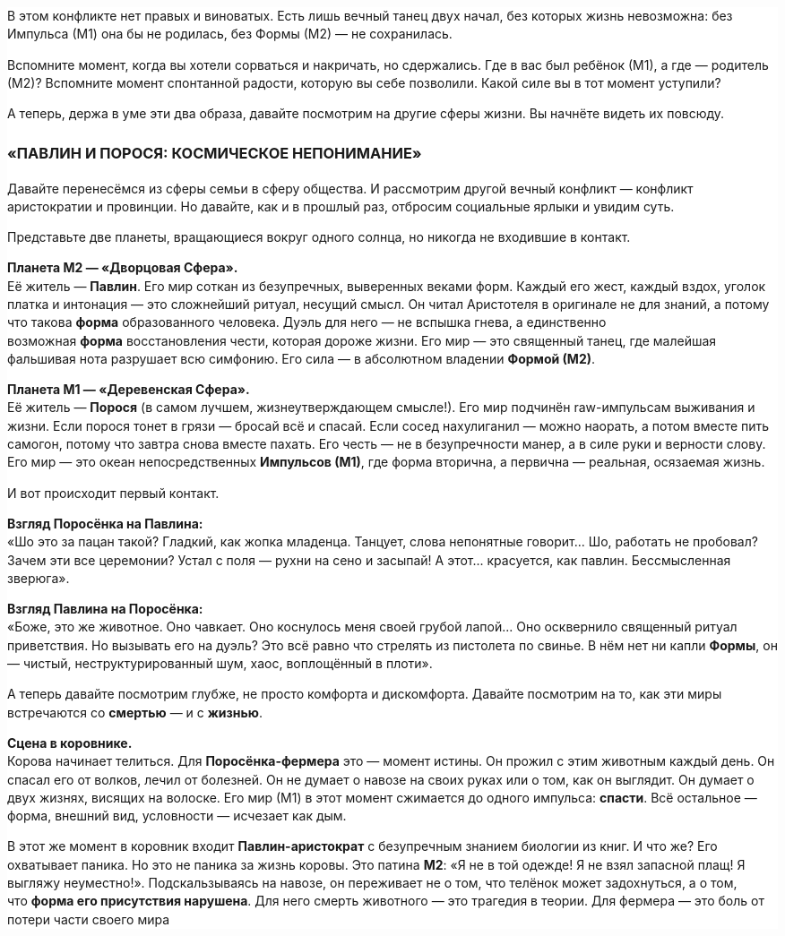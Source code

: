 В этом конфликте нет правых и виноватых. Есть лишь вечный танец двух начал, без которых жизнь невозможна: без Импульса (М1) она бы не родилась, без Формы (М2) — не сохранилась.

 Вспомните момент, когда вы хотели сорваться и накричать, но сдержались. Где в вас был ребёнок (М1), а где — родитель (М2)? Вспомните момент спонтанной радости, которую вы себе позволили. Какой силе вы в тот момент уступили?

А теперь, держа в уме эти два образа, давайте посмотрим на другие сферы жизни. Вы начнёте видеть их повсюду.

### **«ПАВЛИН И ПОРОСЯ: КОСМИЧЕСКОЕ НЕПОНИМАНИЕ»**

Давайте перенесёмся из сферы семьи в сферу общества. И рассмотрим другой вечный конфликт — конфликт аристократии и провинции. Но давайте, как и в прошлый раз, отбросим социальные ярлыки и увидим суть.

Представьте две планеты, вращающиеся вокруг одного солнца, но никогда не входившие в контакт.

**Планета М2 — «Дворцовая Сфера».**  
Её житель — **Павлин**. Его мир соткан из безупречных, выверенных веками форм. Каждый его жест, каждый вздох, уголок платка и интонация — это сложнейший ритуал, несущий смысл. Он читал Аристотеля в оригинале не для знаний, а потому что такова **форма** образованного человека. Дуэль для него — не вспышка гнева, а единственно возможная **форма** восстановления чести, которая дороже жизни. Его мир — это священный танец, где малейшая фальшивая нота разрушает всю симфонию. Его сила — в абсолютном владении **Формой (М2)**.

**Планета М1 — «Деревенская Сфера».**  
Её житель — **Порося** (в самом лучшем, жизнеутверждающем смысле!). Его мир подчинён raw-импульсам выживания и жизни. Если порося тонет в грязи — бросай всё и спасай. Если сосед нахулиганил — можно наорать, а потом вместе пить самогон, потому что завтра снова вместе пахать. Его честь — не в безупречности манер, а в силе руки и верности слову. Его мир — это океан непосредственных **Импульсов (М1)**, где форма вторична, а первична — реальная, осязаемая жизнь.

И вот происходит первый контакт.

**Взгляд Поросёнка на Павлина:**  
«Шо это за пацан такой? Гладкий, как жопка младенца. Танцует, слова непонятные говорит... Шо, работать не пробовал? Зачем эти все церемонии? Устал с поля — рухни на сено и засыпай! А этот... красуется, как павлин. Бессмысленная зверюга».

**Взгляд Павлина на Поросёнка:**  
«Боже, это же животное. Оно чавкает. Оно коснулось меня своей грубой лапой... Оно осквернило священный ритуал приветствия. Но вызывать его на дуэль? Это всё равно что стрелять из пистолета по свинье. В нём нет ни капли **Формы**, он — чистый, неструктурированный шум, хаос, воплощённый в плоти».

А теперь давайте посмотрим глубже, не просто комфорта и дискомфорта. Давайте посмотрим на то, как эти миры встречаются со **смертью** — и с **жизнью**.

**Сцена в коровнике.**  
Корова начинает телиться. Для **Поросёнка-фермера** это — момент истины. Он прожил с этим животным каждый день. Он спасал его от волков, лечил от болезней. Он не думает о навозе на своих руках или о том, как он выглядит. Он думает о двух жизнях, висящих на волоске. Его мир (М1) в этот момент сжимается до одного импульса: **спасти**. Всё остальное — форма, внешний вид, условности — исчезает как дым.

В этот же момент в коровник входит **Павлин-аристократ** с безупречным знанием биологии из книг. И что же? Его охватывает паника. Но это не паника за жизнь коровы. Это патина **М2**: «Я не в той одежде! Я не взял запасной плащ! Я выгляжу неуместно!». Подскальзываясь на навозе, он переживает не о том, что телёнок может задохнуться, а о том, что **форма его присутствия нарушена**. Для него смерть животного — это трагедия в теории. Для фермера — это боль от потери части своего мира
